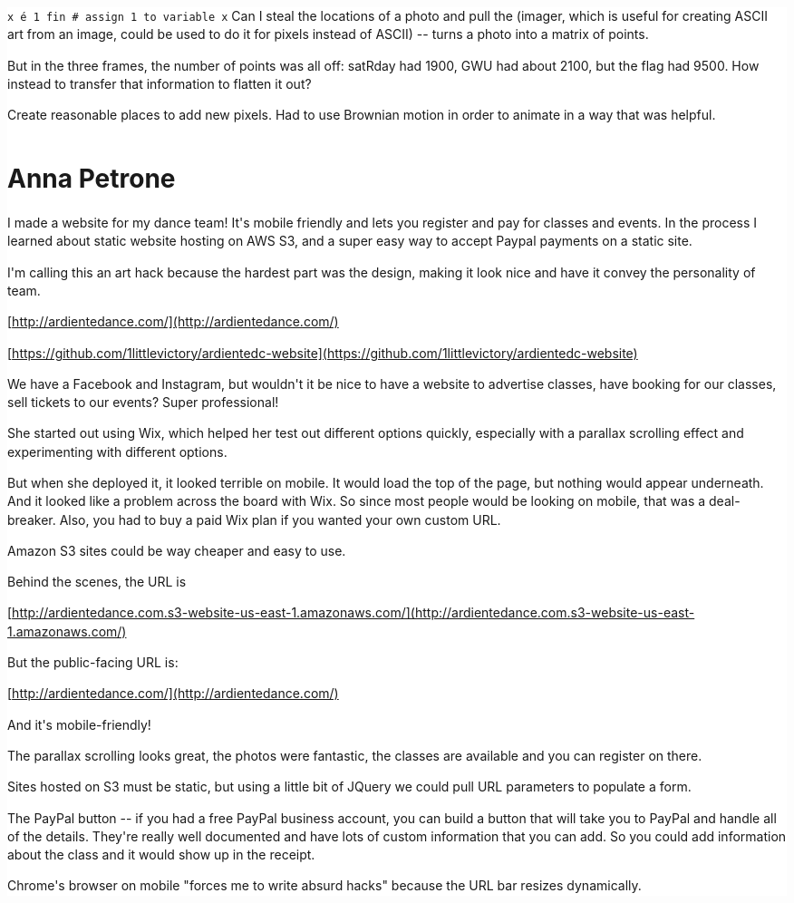 ```x é 1 fin # assign 1 to variable x```
Can I steal the locations of a photo and pull the (imager, which is useful for creating ASCII art from an image, could be used to do it for pixels instead of ASCII) -- turns a photo into a matrix of points.

But in the three frames, the number of points was all off: satRday had 1900, GWU had about 2100, but the flag had 9500. How instead to transfer that information to flatten it out?

Create reasonable places to add new pixels. Had to use Brownian motion in order to animate in a way that was helpful.


# Anna Petrone	

I made a website for my dance team! It's mobile friendly and lets you register and pay for classes and events. In the process I learned about static website hosting on AWS S3, and a super easy way to accept Paypal payments on a static site. 

I'm calling this an art hack because the hardest part was the design, making it look nice and have it convey the personality of team.

[http://ardientedance.com/](http://ardientedance.com/)

[https://github.com/1littlevictory/ardientedc-website](https://github.com/1littlevictory/ardientedc-website)

We have a Facebook and Instagram, but wouldn't it be nice to have a website to advertise classes, have booking for our classes, sell tickets to our events? Super professional!

She started out using Wix, which helped her test out different options quickly, especially with a parallax scrolling effect and experimenting with different options.

But when she deployed it, it looked terrible on mobile. It would load the top of the page, but nothing would appear underneath.  And it looked like a problem across the board with Wix. So since most people would be looking on mobile, that was a deal-breaker. Also, you had to buy a paid Wix plan if you wanted your own custom URL.

Amazon S3 sites could be way cheaper and easy to use.

Behind the scenes, the URL is 

[http://ardientedance.com.s3-website-us-east-1.amazonaws.com/](http://ardientedance.com.s3-website-us-east-1.amazonaws.com/)

But the public-facing URL is: 

[http://ardientedance.com/](http://ardientedance.com/)

And it's mobile-friendly!

The parallax scrolling looks great, the photos were fantastic, the classes are available and you can register on there.

Sites hosted on S3 must be static, but using a little bit of JQuery we could pull URL parameters to populate a form.

The PayPal button -- if you had a free PayPal business account, you can build a button that will take you to PayPal and handle all of the details. They're really well documented and have lots of custom information that you can add. So you could add information about the class and it would show up in the receipt.

Chrome's browser on mobile "forces me to write absurd hacks" because the URL bar resizes dynamically.

```